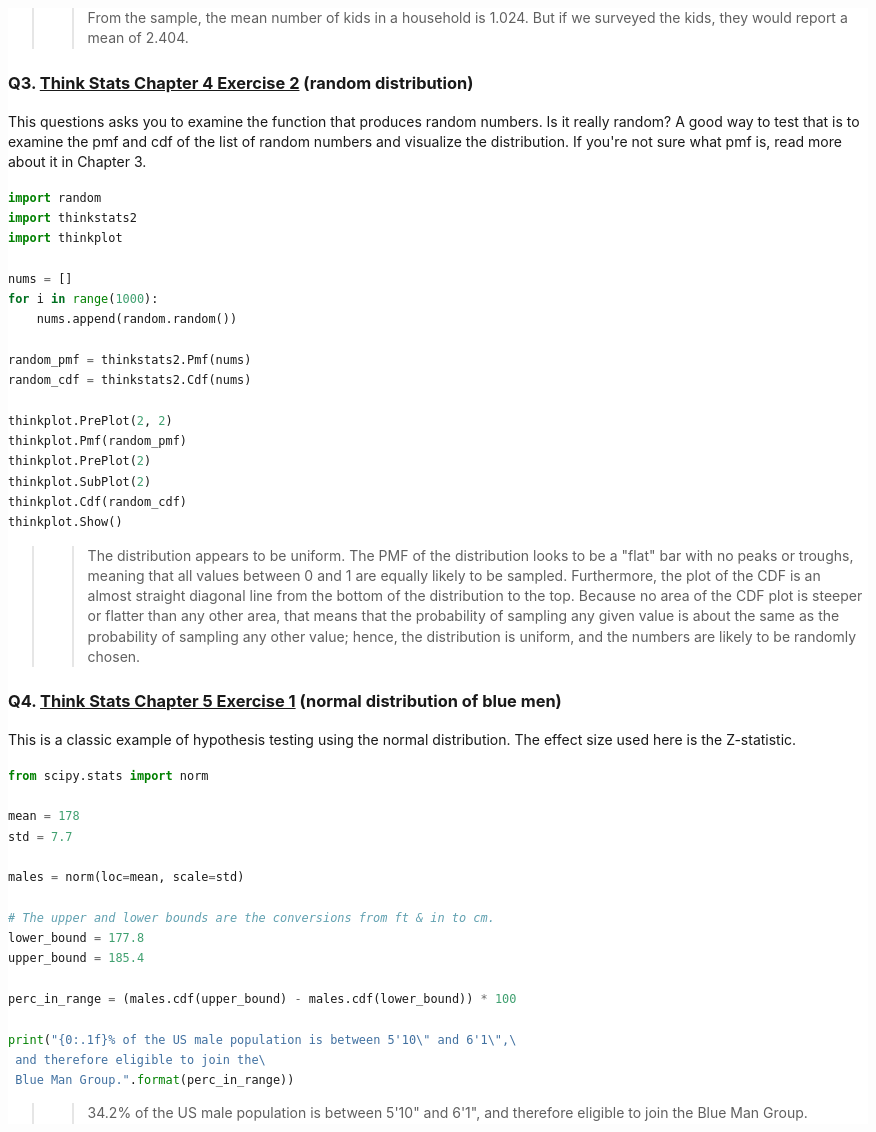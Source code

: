 >> From the sample, the mean number of kids in a household is 1.024. But if we surveyed the kids, they would report a mean of 2.404.


### Q3. [Think Stats Chapter 4 Exercise 2](statistics/4-2-random_dist.md) (random distribution)  
This questions asks you to examine the function that produces random numbers.  Is it really random?  A good way to test that is to examine the pmf and cdf of the list of random numbers and visualize the distribution.  If you're not sure what pmf is, read more about it in Chapter 3.  

```python
import random
import thinkstats2
import thinkplot

nums = []
for i in range(1000):
	nums.append(random.random())

random_pmf = thinkstats2.Pmf(nums)
random_cdf = thinkstats2.Cdf(nums)

thinkplot.PrePlot(2, 2)
thinkplot.Pmf(random_pmf)
thinkplot.PrePlot(2)
thinkplot.SubPlot(2)
thinkplot.Cdf(random_cdf)
thinkplot.Show()
```

>> The distribution appears to be uniform.  The PMF of the distribution looks to be a "flat" bar with no peaks or troughs, meaning that all values between 0 and 1 are equally likely to be sampled.  Furthermore, the plot of the CDF is an almost straight diagonal line from the bottom of the distribution to the top.  Because no area of the CDF plot is steeper or flatter than any other area, that means that the probability of sampling any given value is about the same as the probability of sampling any other value; hence, the distribution is uniform, and the numbers are likely to be randomly chosen.


### Q4. [Think Stats Chapter 5 Exercise 1](statistics/5-1-blue_men.md) (normal distribution of blue men)
This is a classic example of hypothesis testing using the normal distribution.  The effect size used here is the Z-statistic. 

```python
from scipy.stats import norm

mean = 178
std = 7.7

males = norm(loc=mean, scale=std)

# The upper and lower bounds are the conversions from ft & in to cm.
lower_bound = 177.8
upper_bound = 185.4

perc_in_range = (males.cdf(upper_bound) - males.cdf(lower_bound)) * 100

print("{0:.1f}% of the US male population is between 5'10\" and 6'1\",\
 and therefore eligible to join the\
 Blue Man Group.".format(perc_in_range))
```
>> 34.2% of the US male population is between 5'10" and 6'1", and therefore eligible to join the Blue Man Group.

